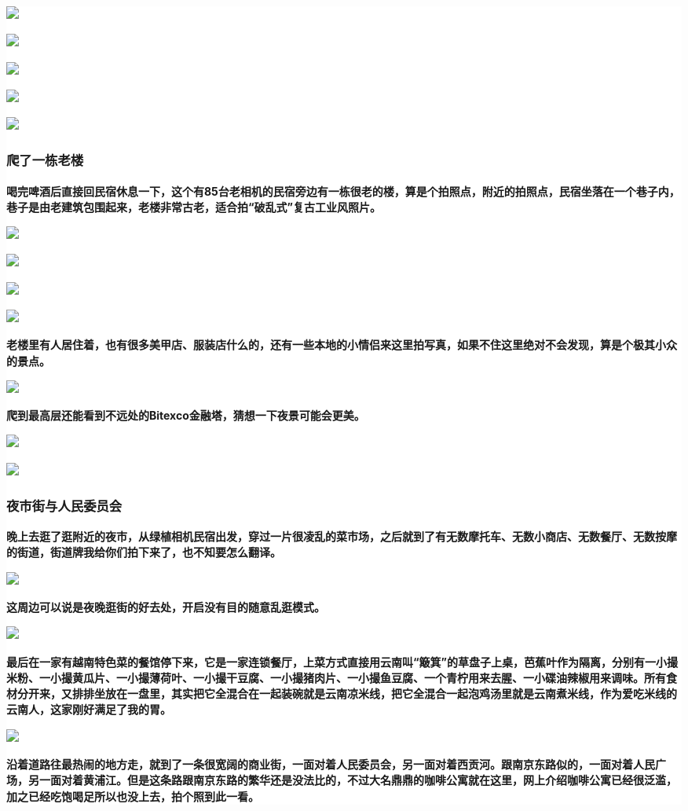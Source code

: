![](https://s.tuniu.net/qn/image/117b65f0b7db812788f29345bbc3ebf5/4bea3b73-5813-4fe2-871e-571eb98a75bd.jpg?imageView2/2/w/800/h/0)

![](https://s.tuniu.net/qn/image/117b65f0b7db812788f29345bbc3ebf5/6c29739a-6a04-4307-b855-84ced68cc9cc.jpg?imageView2/2/w/800/h/0)

![](https://s.tuniu.net/qn/image/117b65f0b7db812788f29345bbc3ebf5/8cbc8d47-1b89-43d7-ccb9-17a6ab4559d0.jpg?imageView2/2/w/800/h/0)

![](https://s.tuniu.net/qn/image/117b65f0b7db812788f29345bbc3ebf5/ff71197c-1a01-42a2-b0bc-f80dd3342cb7.jpg?imageView2/2/w/800/h/0)

![](https://s.tuniu.net/qn/image/117b65f0b7db812788f29345bbc3ebf5/13c89e6b-bd58-4c35-f157-c32bce679e9a.jpg?imageView2/2/w/800/h/0)

### 爬了一栋老楼

**喝完啤酒后直接回民宿休息一下，这个有85台老相机的民宿旁边有一栋很老的楼，算是个拍照点，附近的拍照点，民宿坐落在一个巷子内，巷子是由老建筑包围起来，老楼非常古老，适合拍“破乱式”复古工业风照片。**

![](https://s.tuniu.net/qn/image/117b65f0b7db812788f29345bbc3ebf5/cfc82822-bc07-44b2-f5ff-030dcc81a1d4.jpg?imageView2/2/w/800/h/0)

![](https://s.tuniu.net/qn/image/117b65f0b7db812788f29345bbc3ebf5/9eb7aea9-e846-4228-9f98-ca205a2fc343.jpg?imageView2/2/w/800/h/0)

![](https://s.tuniu.net/qn/image/117b65f0b7db812788f29345bbc3ebf5/20d531ff-a43c-4be6-a27c-736061d21a88.jpg?imageView2/2/w/800/h/0)

![](https://s.tuniu.net/qn/image/117b65f0b7db812788f29345bbc3ebf5/e95e1d37-9d49-45e1-b7a8-ba490d27dc2e.jpg?imageView2/2/w/800/h/0)

**老楼里有人居住着，也有很多美甲店、服装店什么的，还有一些本地的小情侣来这里拍写真，如果不住这里绝对不会发现，算是个极其小众的景点。**

![](https://s.tuniu.net/qn/image/117b65f0b7db812788f29345bbc3ebf5/c3ea47d1-5947-492e-fd11-b4b7615e4722.jpg?imageView2/2/w/800/h/0)

**爬到最高层还能看到不远处的Bitexco金融塔，猜想一下夜景可能会更美。**

![](https://s.tuniu.net/qn/image/117b65f0b7db812788f29345bbc3ebf5/88463d51-76d5-4e9a-d468-40b43f29ba0a.jpg?imageView2/2/w/800/h/0)

![](https://s.tuniu.net/qn/image/117b65f0b7db812788f29345bbc3ebf5/173c9d85-300c-4564-d56f-4bc1b5e18ca3.jpg?imageView2/2/w/800/h/0)

### 夜市街与人民委员会

**晚上去逛了逛附近的夜市，从绿植相机民宿出发，穿过一片很凌乱的菜市场，之后就到了有无数摩托车、无数小商店、无数餐厅、无数按摩的街道，街道牌我给你们拍下来了，也不知要怎么翻译。**

![](https://s.tuniu.net/qn/image/117b65f0b7db812788f29345bbc3ebf5/2c0235f0-d253-4bc5-f3bc-224e4076d397.jpg?imageView2/2/w/800/h/0)

**这周边可以说是夜晚逛街的好去处，开启没有目的随意乱逛模式。**

![](https://s.tuniu.net/qn/image/117b65f0b7db812788f29345bbc3ebf5/12acd415-803e-4c81-eb6a-2d9c1a979bb1.jpg?imageView2/2/w/800/h/0)

**最后在一家有越南特色菜的餐馆停下来，它是一家连锁餐厅，上菜方式直接用云南叫“簸箕”的草盘子上桌，芭蕉叶作为隔离，分别有一小撮米粉、一小撮黄瓜片、一小撮薄荷叶、一小撮干豆腐、一小撮猪肉片、一小撮鱼豆腐、一个青柠用来去腥、一小碟油辣椒用来调味。所有食材分开来，又排排坐放在一盘里，其实把它全混合在一起装碗就是云南凉米线，把它全混合一起泡鸡汤里就是云南煮米线，作为爱吃米线的云南人，这家刚好满足了我的胃。**

![](https://s.tuniu.net/qn/image/117b65f0b7db812788f29345bbc3ebf5/49eb1691-bff8-4ec8-df45-efda8a7e890d.jpg?imageView2/2/w/800/h/0)

**沿着道路往最热闹的地方走，就到了一条很宽阔的商业街，一面对着人民委员会，另一面对着西贡河。跟南京东路似的，一面对着人民广场，另一面对着黄浦江。但是这条路跟南京东路的繁华还是没法比的，不过大名鼎鼎的咖啡公寓就在这里，网上介绍咖啡公寓已经很泛滥，加之已经吃饱喝足所以也没上去，拍个照到此一看。**
